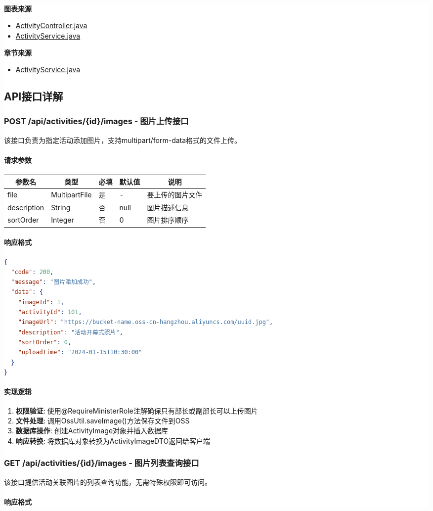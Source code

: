 **图表来源**
- [ActivityController.java](file://src/main/java/com/redmoon2333/controller/ActivityController.java#L197-L222)
- [ActivityService.java](file://src/main/java/com/redmoon2333/service/ActivityService.java#L168-L236)

**章节来源**
- [ActivityService.java](file://src/main/java/com/redmoon2333/service/ActivityService.java#L1-L376)

## API接口详解

### POST /api/activities/{id}/images - 图片上传接口

该接口负责为指定活动添加图片，支持multipart/form-data格式的文件上传。

#### 请求参数

| 参数名 | 类型 | 必填 | 默认值 | 说明 |
|--------|------|------|--------|------|
| file | MultipartFile | 是 | - | 要上传的图片文件 |
| description | String | 否 | null | 图片描述信息 |
| sortOrder | Integer | 否 | 0 | 图片排序顺序 |

#### 响应格式

```json
{
  "code": 200,
  "message": "图片添加成功",
  "data": {
    "imageId": 1,
    "activityId": 101,
    "imageUrl": "https://bucket-name.oss-cn-hangzhou.aliyuncs.com/uuid.jpg",
    "description": "活动开幕式照片",
    "sortOrder": 0,
    "uploadTime": "2024-01-15T10:30:00"
  }
}
```

#### 实现逻辑

1. **权限验证**: 使用@RequireMinisterRole注解确保只有部长或副部长可以上传图片
2. **文件处理**: 调用OssUtil.saveImage()方法保存文件到OSS
3. **数据库操作**: 创建ActivityImage对象并插入数据库
4. **响应转换**: 将数据库对象转换为ActivityImageDTO返回给客户端

### GET /api/activities/{id}/images - 图片列表查询接口

该接口提供活动关联图片的列表查询功能，无需特殊权限即可访问。

#### 响应格式

